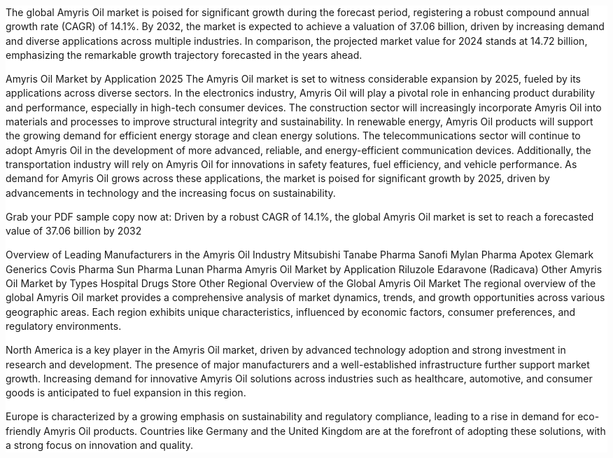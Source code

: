 The global Amyris Oil market is poised for significant growth during the forecast period, registering a robust compound annual growth rate (CAGR) of 14.1%. By 2032, the market is expected to achieve a valuation of 37.06 billion, driven by increasing demand and diverse applications across multiple industries. In comparison, the projected market value for 2024 stands at 14.72 billion, emphasizing the remarkable growth trajectory forecasted in the years ahead. 

Amyris Oil Market by Application 2025
The Amyris Oil market is set to witness considerable expansion by 2025, fueled by its applications across diverse sectors. In the electronics industry, Amyris Oil will play a pivotal role in enhancing product durability and performance, especially in high-tech consumer devices. The construction sector will increasingly incorporate Amyris Oil into materials and processes to improve structural integrity and sustainability. In renewable energy, Amyris Oil products will support the growing demand for efficient energy storage and clean energy solutions. The telecommunications sector will continue to adopt Amyris Oil in the development of more advanced, reliable, and energy-efficient communication devices. Additionally, the transportation industry will rely on Amyris Oil for innovations in safety features, fuel efficiency, and vehicle performance. As demand for Amyris Oil grows across these applications, the market is poised for significant growth by 2025, driven by advancements in technology and the increasing focus on sustainability.

Grab your PDF sample copy now at: Driven by a robust CAGR of 14.1%, the global Amyris Oil market is set to reach a forecasted value of 37.06 billion by 2032

Overview of Leading Manufacturers in the Amyris Oil Industry
Mitsubishi Tanabe Pharma
Sanofi
Mylan Pharma
Apotex
Glemark Generics
Covis Pharma
Sun Pharma
Lunan Pharma
Amyris Oil Market by Application
Riluzole
Edaravone (Radicava)
Other
Amyris Oil Market by Types
Hospital
Drugs Store
Other
Regional Overview of the Global Amyris Oil Market
The regional overview of the global Amyris Oil market provides a comprehensive analysis of market dynamics, trends, and growth opportunities across various geographic areas. Each region exhibits unique characteristics, influenced by economic factors, consumer preferences, and regulatory environments.

North America is a key player in the Amyris Oil market, driven by advanced technology adoption and strong investment in research and development. The presence of major manufacturers and a well-established infrastructure further support market growth. Increasing demand for innovative Amyris Oil solutions across industries such as healthcare, automotive, and consumer goods is anticipated to fuel expansion in this region.

Europe is characterized by a growing emphasis on sustainability and regulatory compliance, leading to a rise in demand for eco-friendly Amyris Oil products. Countries like Germany and the United Kingdom are at the forefront of adopting these solutions, with a strong focus on innovation and quality.
